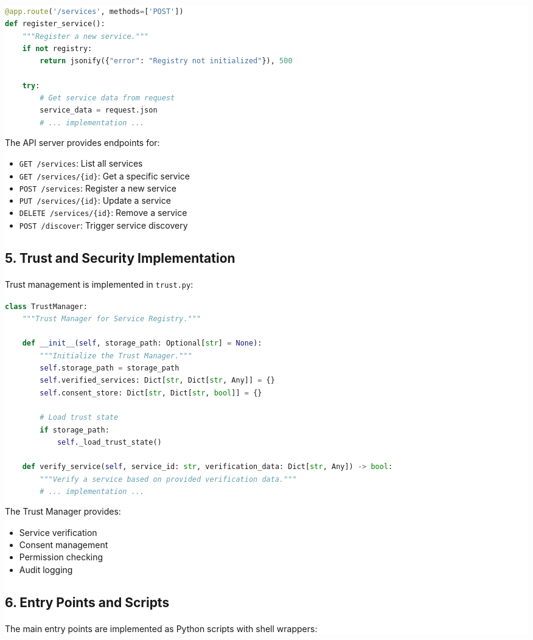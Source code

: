 ```python
@app.route('/services', methods=['POST'])
def register_service():
    """Register a new service."""
    if not registry:
        return jsonify({"error": "Registry not initialized"}), 500
    
    try:
        # Get service data from request
        service_data = request.json
        # ... implementation ...
```

The API server provides endpoints for:
- `GET /services`: List all services
- `GET /services/{id}`: Get a specific service
- `POST /services`: Register a new service
- `PUT /services/{id}`: Update a service
- `DELETE /services/{id}`: Remove a service
- `POST /discover`: Trigger service discovery

## 5. Trust and Security Implementation

Trust management is implemented in `trust.py`:

```python
class TrustManager:
    """Trust Manager for Service Registry."""
    
    def __init__(self, storage_path: Optional[str] = None):
        """Initialize the Trust Manager."""
        self.storage_path = storage_path
        self.verified_services: Dict[str, Dict[str, Any]] = {}
        self.consent_store: Dict[str, Dict[str, bool]] = {}
        
        # Load trust state
        if storage_path:
            self._load_trust_state()
    
    def verify_service(self, service_id: str, verification_data: Dict[str, Any]) -> bool:
        """Verify a service based on provided verification data."""
        # ... implementation ...
```

The Trust Manager provides:
- Service verification
- Consent management
- Permission checking
- Audit logging

## 6. Entry Points and Scripts

The main entry points are implemented as Python scripts with shell wrappers:

